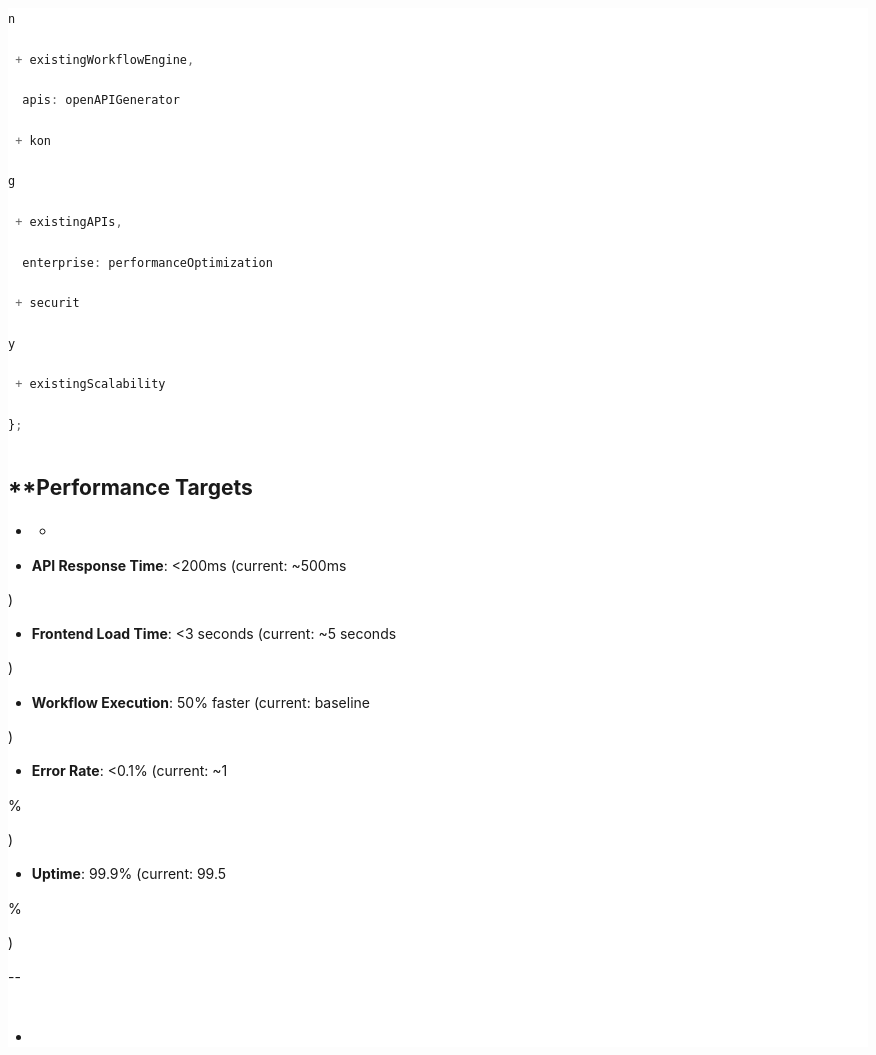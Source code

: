 ```typescript
n

 + existingWorkflowEngine,

  apis: openAPIGenerator

 + kon

g

 + existingAPIs,

  enterprise: performanceOptimization

 + securit

y

 + existingScalability

};

```

#

## **Performance Targets

* *

- **API Response Time**: <200ms (current: ~500ms

)

- **Frontend Load Time**: <3 seconds (current: ~5 seconds

)

- **Workflow Execution**: 50% faster (current: baseline

)

- **Error Rate**: <0.1% (current: ~1

%

)

- **Uptime**: 99.9% (current: 99.5

%

)

--

- #
